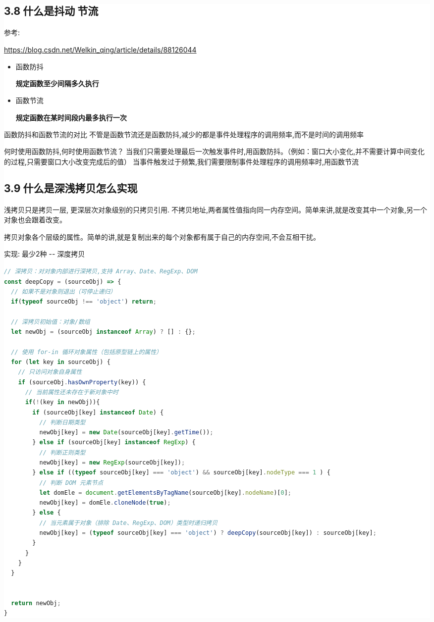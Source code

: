 ## 3.8 什么是抖动 节流

参考:

https://blog.csdn.net/Welkin_qing/article/details/88126044

- 函数防抖

  **规定函数至少间隔多久执行**

- 函数节流

  **规定函数在某时间段内最多执行一次**

函数防抖和函数节流的对比
不管是函数节流还是函数防抖,减少的都是事件处理程序的调用频率,而不是时间的调用频率

何时使用函数防抖,何时使用函数节流？
当我们只需要处理最后一次触发事件时,用函数防抖。（例如：窗口大小变化,并不需要计算中间变化的过程,只需要窗口大小改变完成后的值）
当事件触发过于频繁,我们需要限制事件处理程序的调用频率时,用函数节流

## 3.9 什么是深浅拷贝怎么实现

浅拷贝只是拷贝一层, 更深层次对象级别的只拷贝引用. 不拷贝地址,两者属性值指向同一内存空间。简单来讲,就是改变其中一个对象,另一个对象也会跟着改变。

拷贝对象各个层级的属性。简单的讲,就是复制出来的每个对象都有属于自己的内存空间,不会互相干扰。



实现: 最少2种 -- 深度拷贝

```javascript
// 深拷贝：对对象内部进行深拷贝,支持 Array、Date、RegExp、DOM
const deepCopy = (sourceObj) => {
  // 如果不是对象则退出（可停止递归）
  if(typeof sourceObj !== 'object') return;
  
  // 深拷贝初始值：对象/数组
  let newObj = (sourceObj instanceof Array) ? [] : {};

  // 使用 for-in 循环对象属性（包括原型链上的属性）
  for (let key in sourceObj) { 
    // 只访问对象自身属性
    if (sourceObj.hasOwnProperty(key)) {
      // 当前属性还未存在于新对象中时
      if(!(key in newObj)){
        if (sourceObj[key] instanceof Date) {
          // 判断日期类型
          newObj[key] = new Date(sourceObj[key].getTime());
        } else if (sourceObj[key] instanceof RegExp) {
          // 判断正则类型
          newObj[key] = new RegExp(sourceObj[key]);
        } else if ((typeof sourceObj[key] === 'object') && sourceObj[key].nodeType === 1 ) {
          // 判断 DOM 元素节点
          let domEle = document.getElementsByTagName(sourceObj[key].nodeName)[0];
          newObj[key] = domEle.cloneNode(true);
        } else {
          // 当元素属于对象（排除 Date、RegExp、DOM）类型时递归拷贝
          newObj[key] = (typeof sourceObj[key] === 'object') ? deepCopy(sourceObj[key]) : sourceObj[key];
        }
      }
    }
  }
  
  
  return newObj;
}
```
